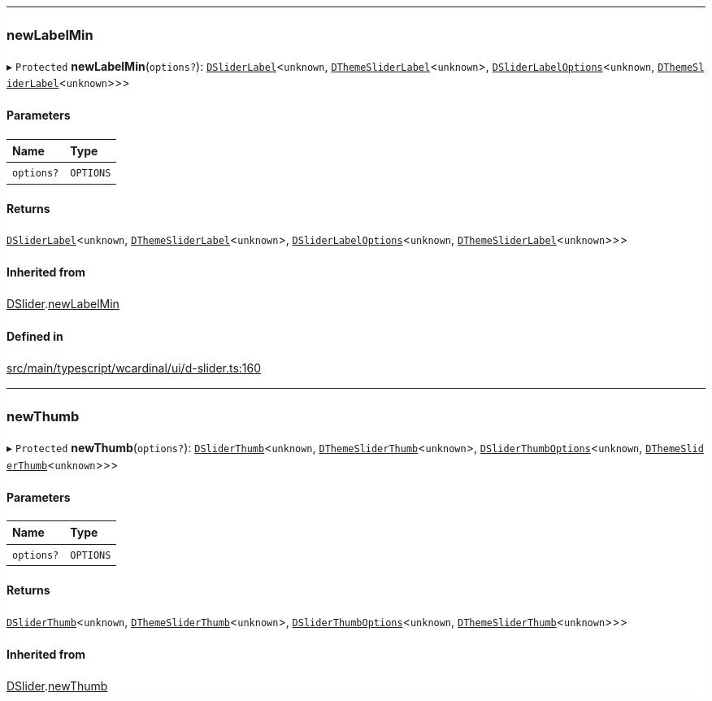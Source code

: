 ___

### newLabelMin

▸ `Protected` **newLabelMin**(`options?`): [`DSliderLabel`](DSliderLabel.md)<`unknown`, [`DThemeSliderLabel`](../interfaces/DThemeSliderLabel.md)<`unknown`\>, [`DSliderLabelOptions`](../interfaces/DSliderLabelOptions.md)<`unknown`, [`DThemeSliderLabel`](../interfaces/DThemeSliderLabel.md)<`unknown`\>\>\>

#### Parameters

| Name | Type |
| :------ | :------ |
| `options?` | `OPTIONS` |

#### Returns

[`DSliderLabel`](DSliderLabel.md)<`unknown`, [`DThemeSliderLabel`](../interfaces/DThemeSliderLabel.md)<`unknown`\>, [`DSliderLabelOptions`](../interfaces/DSliderLabelOptions.md)<`unknown`, [`DThemeSliderLabel`](../interfaces/DThemeSliderLabel.md)<`unknown`\>\>\>

#### Inherited from

[DSlider](DSlider.md).[newLabelMin](DSlider.md#newlabelmin)

#### Defined in

[src/main/typescript/wcardinal/ui/d-slider.ts:160](https://github.com/winter-cardinal/winter-cardinal-ui/blob/v0.310.1/src/main/typescript/wcardinal/ui/d-slider.ts#L160)

___

### newThumb

▸ `Protected` **newThumb**(`options?`): [`DSliderThumb`](DSliderThumb.md)<`unknown`, [`DThemeSliderThumb`](../interfaces/DThemeSliderThumb.md)<`unknown`\>, [`DSliderThumbOptions`](../interfaces/DSliderThumbOptions.md)<`unknown`, [`DThemeSliderThumb`](../interfaces/DThemeSliderThumb.md)<`unknown`\>\>\>

#### Parameters

| Name | Type |
| :------ | :------ |
| `options?` | `OPTIONS` |

#### Returns

[`DSliderThumb`](DSliderThumb.md)<`unknown`, [`DThemeSliderThumb`](../interfaces/DThemeSliderThumb.md)<`unknown`\>, [`DSliderThumbOptions`](../interfaces/DSliderThumbOptions.md)<`unknown`, [`DThemeSliderThumb`](../interfaces/DThemeSliderThumb.md)<`unknown`\>\>\>

#### Inherited from

[DSlider](DSlider.md).[newThumb](DSlider.md#newthumb)
